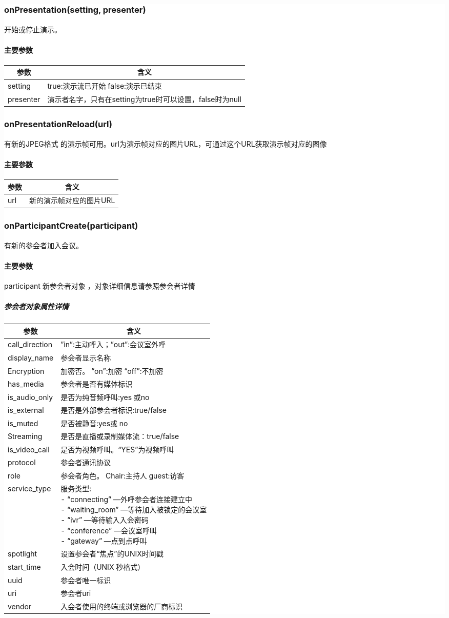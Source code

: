 ### onPresentation(setting, presenter)
开始或停止演示。

#### 主要参数
| 参数    | 含义                          |
| ------- | ----------------------------- |
| <a>setting  </a>  | true:演示流已开始  false:演示已结束 	|
|  <a>presenter</a>		|演示者名字，只有在setting为true时可以设置，false时为null	|



### onPresentationReload(url)
有新的JPEG格式 的演示帧可用。url为演示帧对应的图片URL，可通过这个URL获取演示帧对应的图像

#### 主要参数
| 参数    | 含义                          |
| ------- | ----------------------------- |
| <a>url</a>    | 新的演示帧对应的图片URL 	|


### onParticipantCreate(participant)
有新的参会者加入会议。

#### 主要参数
participant	新参会者对象 ，对象详细信息请参照参会者详情 
##### 参会者对象属性详情

| 参数    | 含义                          |
| ------- | ----------------------------- |
| <a>call_direction</a>    | ”in”:主动呼入；”out”:会议室外呼 	|
| <a>display_name</a>		|参会者显示名称				|
| <a>Encryption</a>			|加密否。 “on”:加密  “off”:不加密	|
| <a>has_media</a> |参会者是否有媒体标识	|
| <a>is_audio_only</a>	|是否为纯音频呼叫:yes 或no		|
| <a>is_external</a>	|是否是外部参会者标识:true/false|
| <a>is_muted</a> |是否被静音:yes或 no	|
| <a>Streaming</a>	|是否是直播或录制媒体流：true/false		|
| <a>is_video_call</a>		|是否为视频呼叫。“YES”为视频呼叫		|
| <a>protocol</a>		|参会者通讯协议			|
| <a>role</a>			|参会者角色。 Chair:主持人 guest:访客		|
|<a>service_type</a> |服务类型:<br/> - “connecting” —外呼参会者连接建立中<br/> - “waiting_room” —等待加入被锁定的会议室<br/> - “ivr” —等待输入入会密码<br/> - “conference” —会议室呼叫<br/> - “gateway” —点到点呼叫|
| <a>spotlight</a>		|设置参会者“焦点”的UNIX时间戳		|
| <a>start_time</a>			|入会时间（UNIX 秒格式）		|
| <a>uuid</a>			|参会者唯一标识				|
| <a>uri</a>		|参会者uri		|
| <a>vendor</a>		|入会者使用的终端或浏览器的厂商标识			|

